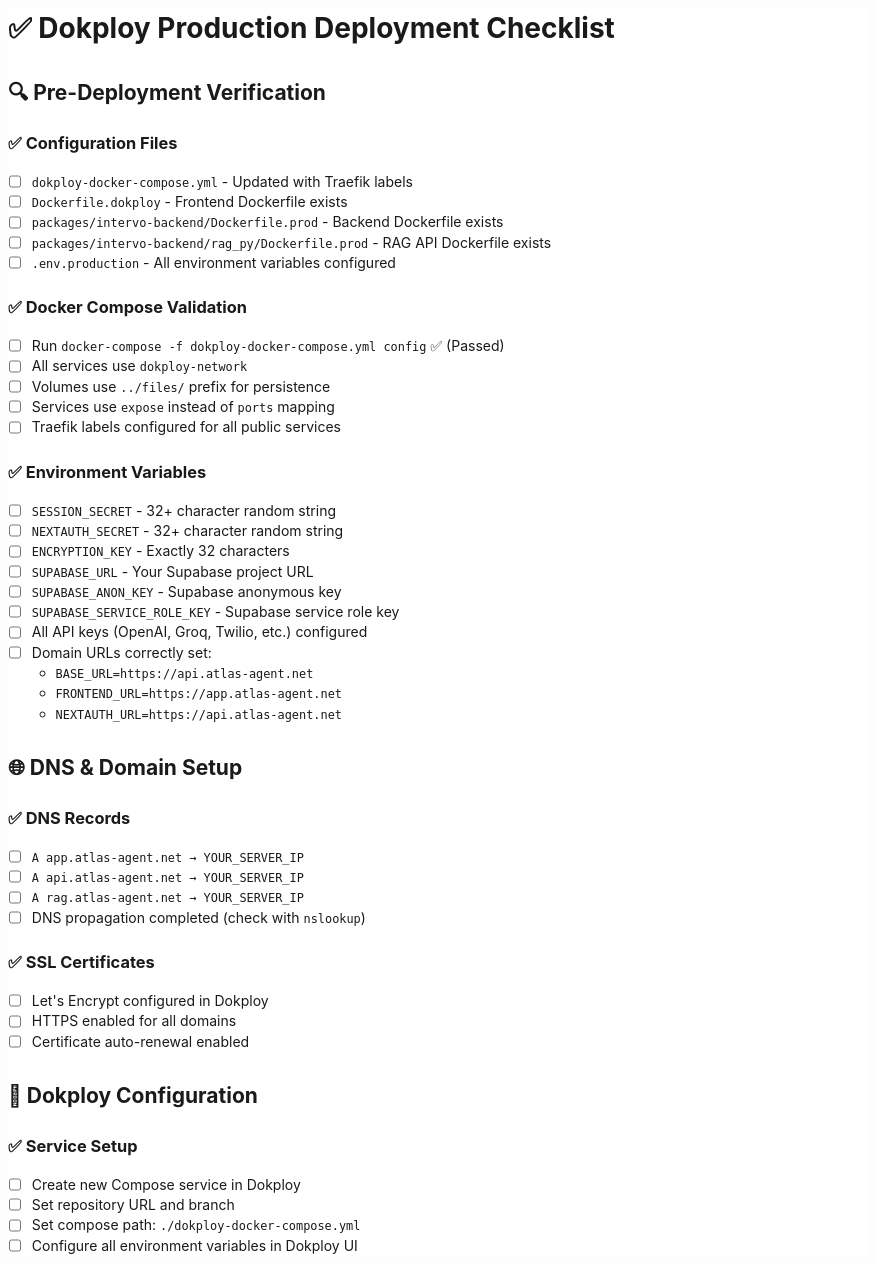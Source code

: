 # ✅ Dokploy Production Deployment Checklist

## 🔍 Pre-Deployment Verification

### ✅ Configuration Files
- [ ] `dokploy-docker-compose.yml` - Updated with Traefik labels
- [ ] `Dockerfile.dokploy` - Frontend Dockerfile exists
- [ ] `packages/intervo-backend/Dockerfile.prod` - Backend Dockerfile exists  
- [ ] `packages/intervo-backend/rag_py/Dockerfile.prod` - RAG API Dockerfile exists
- [ ] `.env.production` - All environment variables configured

### ✅ Docker Compose Validation
- [ ] Run `docker-compose -f dokploy-docker-compose.yml config` ✅ (Passed)
- [ ] All services use `dokploy-network`
- [ ] Volumes use `../files/` prefix for persistence
- [ ] Services use `expose` instead of `ports` mapping
- [ ] Traefik labels configured for all public services

### ✅ Environment Variables
- [ ] `SESSION_SECRET` - 32+ character random string
- [ ] `NEXTAUTH_SECRET` - 32+ character random string  
- [ ] `ENCRYPTION_KEY` - Exactly 32 characters
- [ ] `SUPABASE_URL` - Your Supabase project URL
- [ ] `SUPABASE_ANON_KEY` - Supabase anonymous key
- [ ] `SUPABASE_SERVICE_ROLE_KEY` - Supabase service role key
- [ ] All API keys (OpenAI, Groq, Twilio, etc.) configured
- [ ] Domain URLs correctly set:
  - `BASE_URL=https://api.atlas-agent.net`
  - `FRONTEND_URL=https://app.atlas-agent.net`
  - `NEXTAUTH_URL=https://api.atlas-agent.net`

## 🌐 DNS & Domain Setup

### ✅ DNS Records
- [ ] `A app.atlas-agent.net → YOUR_SERVER_IP`
- [ ] `A api.atlas-agent.net → YOUR_SERVER_IP`  
- [ ] `A rag.atlas-agent.net → YOUR_SERVER_IP`
- [ ] DNS propagation completed (check with `nslookup`)

### ✅ SSL Certificates
- [ ] Let's Encrypt configured in Dokploy
- [ ] HTTPS enabled for all domains
- [ ] Certificate auto-renewal enabled

## 🚀 Dokploy Configuration

### ✅ Service Setup
- [ ] Create new Compose service in Dokploy
- [ ] Set repository URL and branch
- [ ] Set compose path: `./dokploy-docker-compose.yml`
- [ ] Configure all environment variables in Dokploy UI
